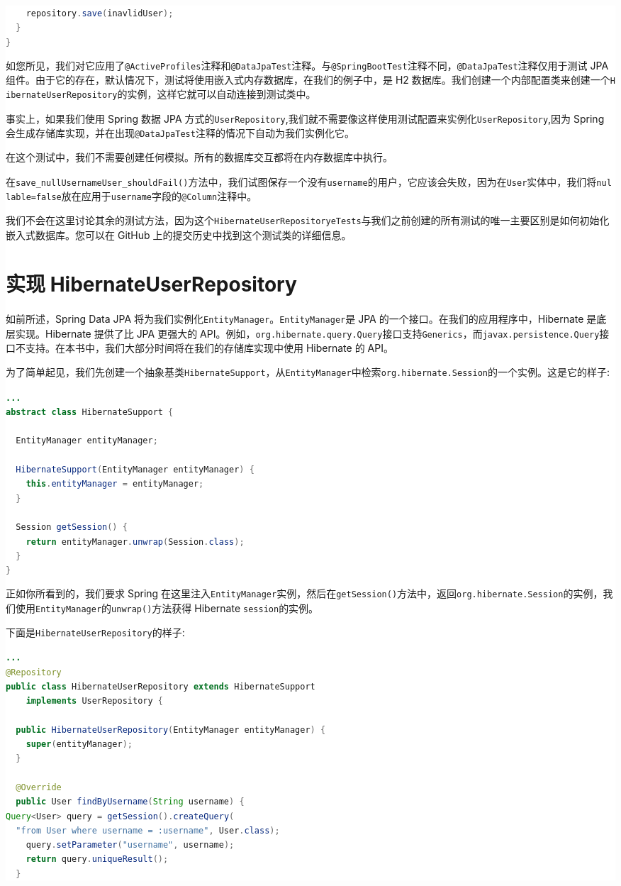 ```java
    repository.save(inavlidUser);
  }
}
```

如您所见，我们对它应用了`@ActiveProfiles`注释和`@DataJpaTest`注释。与`@SpringBootTest`注释不同，`@DataJpaTest`注释仅用于测试 JPA 组件。由于它的存在，默认情况下，测试将使用嵌入式内存数据库，在我们的例子中，是 H2 数据库。我们创建一个内部配置类来创建一个`HibernateUserRepository`的实例，这样它就可以自动连接到测试类中。

事实上，如果我们使用 Spring 数据 JPA 方式的`UserRepository`,我们就不需要像这样使用测试配置来实例化`UserRepository`,因为 Spring 会生成存储库实现，并在出现`@DataJpaTest`注释的情况下自动为我们实例化它。

在这个测试中，我们不需要创建任何模拟。所有的数据库交互都将在内存数据库中执行。

在`save_nullUsernameUser_shouldFail()`方法中，我们试图保存一个没有`username`的用户，它应该会失败，因为在`User`实体中，我们将`nullable=false`放在应用于`username`字段的`@Column`注释中。

我们不会在这里讨论其余的测试方法，因为这个`HibernateUserRepositoryeTests`与我们之前创建的所有测试的唯一主要区别是如何初始化嵌入式数据库。您可以在 GitHub 上的提交历史中找到这个测试类的详细信息。

# 实现 HibernateUserRepository

如前所述，Spring Data JPA 将为我们实例化`EntityManager`。`EntityManager`是 JPA 的一个接口。在我们的应用程序中，Hibernate 是底层实现。Hibernate 提供了比 JPA 更强大的 API。例如，`org.hibernate.query.Query`接口支持`Generics`，而`javax.persistence.Query`接口不支持。在本书中，我们大部分时间将在我们的存储库实现中使用 Hibernate 的 API。

为了简单起见，我们先创建一个抽象基类`HibernateSupport`，从`EntityManager`中检索`org.hibernate.Session`的一个实例。这是它的样子:

```java
...
abstract class HibernateSupport {

  EntityManager entityManager;

  HibernateSupport(EntityManager entityManager) {
    this.entityManager = entityManager;
  }

  Session getSession() {
    return entityManager.unwrap(Session.class);
  }
}
```

正如你所看到的，我们要求 Spring 在这里注入`EntityManager`实例，然后在`getSession()`方法中，返回`org.hibernate.Session`的实例，我们使用`EntityManager`的`unwrap()`方法获得 Hibernate `session`的实例。

下面是`HibernateUserRepository`的样子:

```java
...
@Repository
public class HibernateUserRepository extends HibernateSupport 
    implements UserRepository {

  public HibernateUserRepository(EntityManager entityManager) {
    super(entityManager);
  }

  @Override
  public User findByUsername(String username) {
Query<User> query = getSession().createQuery(
  "from User where username = :username", User.class);
    query.setParameter("username", username);
    return query.uniqueResult();
  }

```